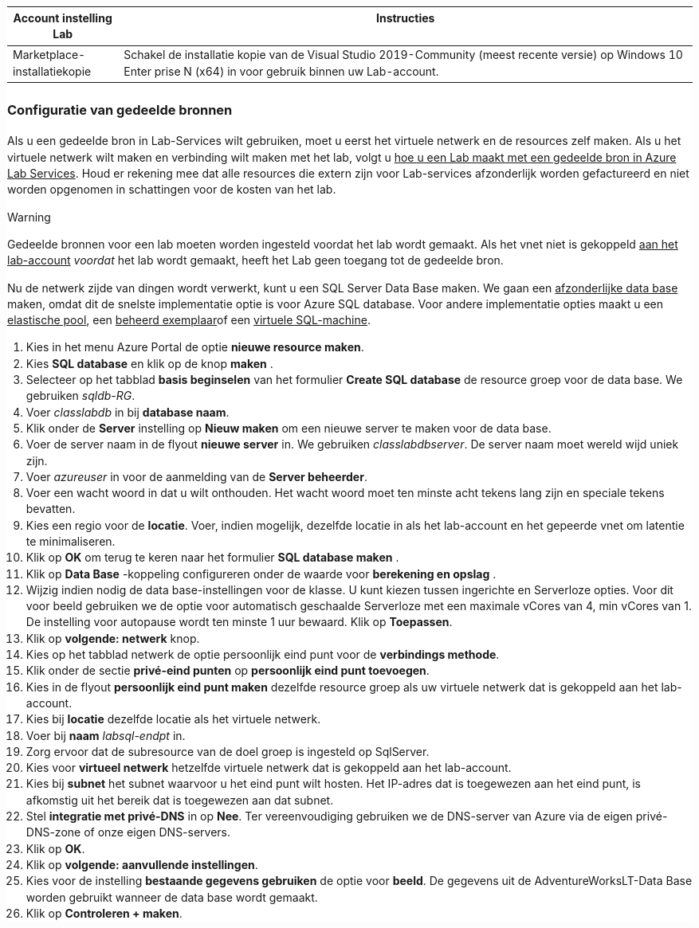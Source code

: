 | Account instelling Lab | Instructies |
| ------------------- | ------------ |
| Marketplace-installatiekopie | Schakel de installatie kopie van de Visual Studio 2019-Community (meest recente versie) op Windows 10 Enter prise N (x64) in voor gebruik binnen uw Lab-account. |

### <a name="shared-resource-configuration"></a>Configuratie van gedeelde bronnen

Als u een gedeelde bron in Lab-Services wilt gebruiken, moet u eerst het virtuele netwerk en de resources zelf maken.  Als u het virtuele netwerk wilt maken en verbinding wilt maken met het lab, volgt u [hoe u een Lab maakt met een gedeelde bron in Azure Lab Services](how-to-create-a-lab-with-shared-resource.md).  Houd er rekening mee dat alle resources die extern zijn voor Lab-services afzonderlijk worden gefactureerd en niet worden opgenomen in schattingen voor de kosten van het lab.

>[!WARNING]
>Gedeelde bronnen voor een lab moeten worden ingesteld voordat het lab wordt gemaakt.  Als het vnet niet is gekoppeld [aan het lab-account](how-to-connect-peer-virtual-network.md) *voordat* het lab wordt gemaakt, heeft het Lab geen toegang tot de gedeelde bron.

Nu de netwerk zijde van dingen wordt verwerkt, kunt u een SQL Server Data Base maken.  We gaan een [afzonderlijke data base](../azure-sql/database/single-database-create-quickstart.md?tabs=azure-portal) maken, omdat dit de snelste implementatie optie is voor Azure SQL database.  Voor andere implementatie opties maakt u een [elastische pool](../azure-sql/database/elastic-pool-overview.md#creating-a-new-sql-database-elastic-pool-using-the-azure-portal), een [beheerd exemplaar](../azure-sql/managed-instance/instance-create-quickstart.md)of een [virtuele SQL-machine](../azure-sql/virtual-machines/windows/sql-vm-create-portal-quickstart.md).

1. Kies in het menu Azure Portal de optie **nieuwe resource maken**.
2. Kies **SQL database** en klik op de knop **maken** .
3. Selecteer op het tabblad **basis beginselen** van het formulier **Create SQL database** de resource groep voor de data base.  We gebruiken *sqldb-RG*.
4. Voer *classlabdb* in bij **database naam**.
5. Klik onder de **Server** instelling op **Nieuw maken** om een nieuwe server te maken voor de data base.
6. Voer de server naam in de flyout **nieuwe server** in.  We gebruiken *classlabdbserver*.  De server naam moet wereld wijd uniek zijn.
7. Voer *azureuser* in voor de aanmelding van de **Server beheerder**.
8. Voer een wacht woord in dat u wilt onthouden.  Het wacht woord moet ten minste acht tekens lang zijn en speciale tekens bevatten.
9. Kies een regio voor de **locatie**.  Voer, indien mogelijk, dezelfde locatie in als het lab-account en het gepeerde vnet om latentie te minimaliseren.
10. Klik op **OK** om terug te keren naar het formulier **SQL database maken** .
11. Klik op **Data Base** -koppeling configureren onder de waarde voor **berekening en opslag** .
12. Wijzig indien nodig de data base-instellingen voor de klasse.  U kunt kiezen tussen ingerichte en Serverloze opties.  Voor dit voor beeld gebruiken we de optie voor automatisch geschaalde Serverloze met een maximale vCores van 4, min vCores van 1. De instelling voor autopause wordt ten minste 1 uur bewaard. Klik op **Toepassen**.
13. Klik op **volgende: netwerk** knop.
14. Kies op het tabblad netwerk de optie persoonlijk eind punt voor de **verbindings methode**.
15. Klik onder de sectie **privé-eind punten** op **persoonlijk eind punt toevoegen**.
16. Kies in de flyout **persoonlijk eind punt maken** dezelfde resource groep als uw virtuele netwerk dat is gekoppeld aan het lab-account.
17. Kies bij **locatie** dezelfde locatie als het virtuele netwerk.
18. Voer bij **naam** *labsql-endpt* in.
19. Zorg ervoor dat de subresource van de doel groep is ingesteld op SqlServer.
20. Kies voor **virtueel netwerk** hetzelfde virtuele netwerk dat is gekoppeld aan het lab-account.
21. Kies bij **subnet** het subnet waarvoor u het eind punt wilt hosten.  Het IP-adres dat is toegewezen aan het eind punt, is afkomstig uit het bereik dat is toegewezen aan dat subnet.
22. Stel **integratie met privé-DNS** in op **Nee**. Ter vereenvoudiging gebruiken we de DNS-server van Azure via de eigen privé-DNS-zone of onze eigen DNS-servers.
23. Klik op **OK**.
24. Klik op **volgende: aanvullende instellingen**.
25. Kies voor de instelling **bestaande gegevens gebruiken** de optie voor **beeld**.  De gegevens uit de AdventureWorksLT-Data Base worden gebruikt wanneer de data base wordt gemaakt.
26. Klik op **Controleren + maken**.
